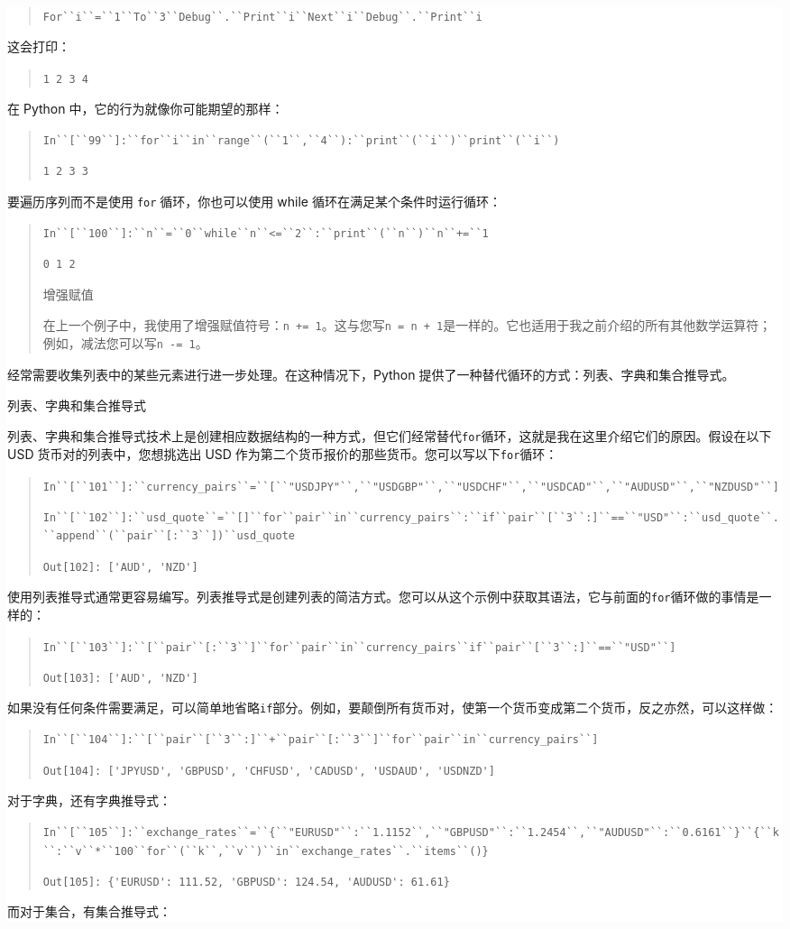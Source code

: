 > `For``i``=``1``To``3``Debug``.``Print``i``Next``i``Debug``.``Print``i`

这会打印：

> `1 2 3 4`

在 Python 中，它的行为就像你可能期望的那样：

> `In``[``99``]:``for``i``in``range``(``1``,``4``):``print``(``i``)``print``(``i``)`
> 
> `1 2 3 3`

要遍历序列而不是使用 `for` 循环，你也可以使用 while 循环在满足某个条件时运行循环：

> `In``[``100``]:``n``=``0``while``n``<=``2``:``print``(``n``)``n``+=``1`
> 
> `0 1 2`
> 
> 增强赋值
> 
> 在上一个例子中，我使用了增强赋值符号：`n += 1`。这与您写`n = n + 1`是一样的。它也适用于我之前介绍的所有其他数学运算符；例如，减法您可以写`n -= 1`。

经常需要收集列表中的某些元素进行进一步处理。在这种情况下，Python 提供了一种替代循环的方式：列表、字典和集合推导式。

列表、字典和集合推导式

列表、字典和集合推导式技术上是创建相应数据结构的一种方式，但它们经常替代`for`循环，这就是我在这里介绍它们的原因。假设在以下 USD 货币对的列表中，您想挑选出 USD 作为第二个货币报价的那些货币。您可以写以下`for`循环：

> `In``[``101``]:``currency_pairs``=``[``"USDJPY"``,``"USDGBP"``,``"USDCHF"``,``"USDCAD"``,``"AUDUSD"``,``"NZDUSD"``]`
> 
> `In``[``102``]:``usd_quote``=``[]``for``pair``in``currency_pairs``:``if``pair``[``3``:]``==``"USD"``:``usd_quote``.``append``(``pair``[:``3``])``usd_quote`
> 
> `Out[102]: ['AUD', 'NZD']`

使用列表推导式通常更容易编写。列表推导式是创建列表的简洁方式。您可以从这个示例中获取其语法，它与前面的`for`循环做的事情是一样的：

> `In``[``103``]:``[``pair``[:``3``]``for``pair``in``currency_pairs``if``pair``[``3``:]``==``"USD"``]`
> 
> `Out[103]: ['AUD', 'NZD']`

如果没有任何条件需要满足，可以简单地省略`if`部分。例如，要颠倒所有货币对，使第一个货币变成第二个货币，反之亦然，可以这样做：

> `In``[``104``]:``[``pair``[``3``:]``+``pair``[:``3``]``for``pair``in``currency_pairs``]`
> 
> `Out[104]: ['JPYUSD', 'GBPUSD', 'CHFUSD', 'CADUSD', 'USDAUD', 'USDNZD']`

对于字典，还有字典推导式：

> `In``[``105``]:``exchange_rates``=``{``"EURUSD"``:``1.1152``,``"GBPUSD"``:``1.2454``,``"AUDUSD"``:``0.6161``}``{``k``:``v``*``100``for``(``k``,``v``)``in``exchange_rates``.``items``()}`
> 
> `Out[105]: {'EURUSD': 111.52, 'GBPUSD': 124.54, 'AUDUSD': 61.61}`

而对于集合，有集合推导式：
